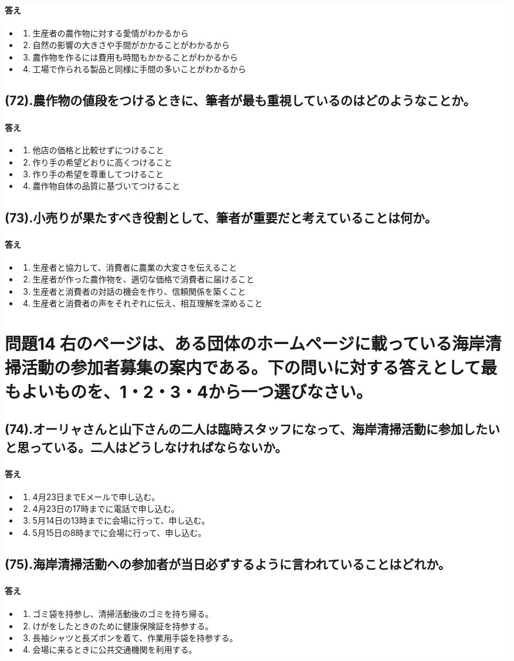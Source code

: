 #### 答え

- 1) 生産者の農作物に対する愛情がわかるから

- 2) 自然の影響の大きさや手間がかかることがわかるから

- 3) 農作物を作るには費用も時間もかかることがわかるから

- 4) 工場で作られる製品と同様に手間の多いことがわかるから



## (72).農作物の値段をつけるときに、筆者が最も重視しているのはどのようなことか。

#### 答え

- 1) 他店の価格と比較せずにつけること

- 2) 作り手の希望どおりに高くつけること

- 3) 作り手の希望を尊重してつけること

- 4) 農作物自体の品質に基づいてつけること



## (73).小売りが果たすべき役割として、筆者が重要だと考えていることは何か。

#### 答え

- 1) 生産者と協力して、消費者に農業の大変さを伝えること

- 2) 生産者が作った農作物を、適切な価格で消費者に届けること

- 3) 生産者と消費者の対話の機会を作り、信頼関係を築くこと

- 4) 生産者と消費者の声をそれぞれに伝え、相互理解を深めること



# 問題14 右のページは、ある団体のホームページに載っている海岸清掃活動の参加者募集の案内である。下の問いに対する答えとして最もよいものを、1・2・3・4から一つ選びなさい。

### 

## (74).オーリャさんと山下さんの二人は臨時スタッフになって、海岸清掃活動に参加したいと思っている。二人はどうしなければならないか。

#### 答え

- 1) 4月23日までEメールで申し込む。

- 2) 4月23日の17時までに電話で申し込む。

- 3) 5月14日の13時までに会場に行って、申し込む。

- 4) 5月15日の8時までに会場に行って、申し込む。



## (75).海岸清掃活動への参加者が当日必ずするように言われていることはどれか。

#### 答え

- 1) ゴミ袋を持参し、清掃活動後のゴミを持ち帰る。

- 2) けがをしたときのために健康保険証を持参する。

- 3) 長袖シャツと長ズボンを着て、作業用手袋を持参する。

- 4) 会場に来るときに公共交通機関を利用する。


